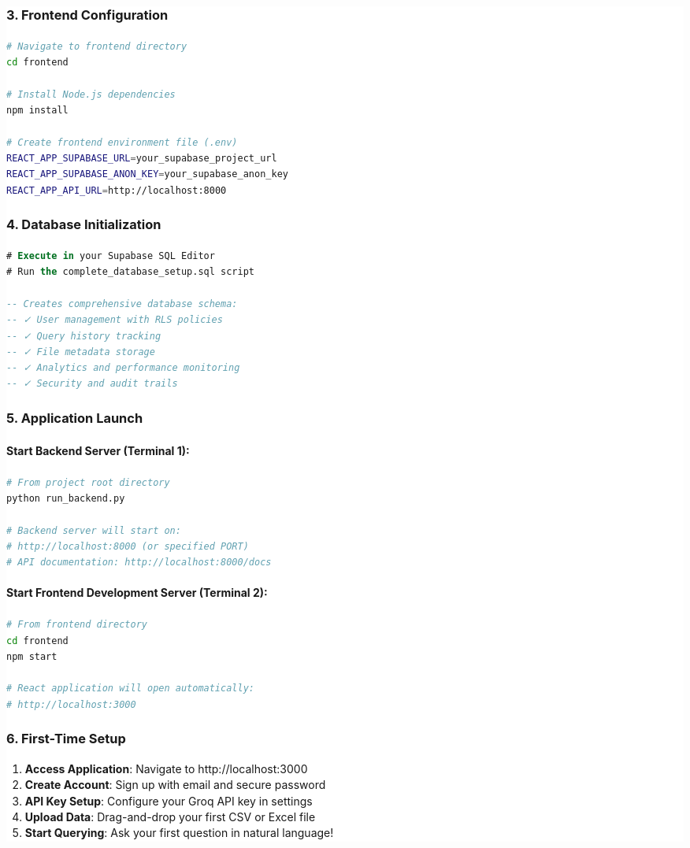 ### **3. Frontend Configuration**
```bash
# Navigate to frontend directory
cd frontend

# Install Node.js dependencies
npm install

# Create frontend environment file (.env)
REACT_APP_SUPABASE_URL=your_supabase_project_url
REACT_APP_SUPABASE_ANON_KEY=your_supabase_anon_key
REACT_APP_API_URL=http://localhost:8000
```

### **4. Database Initialization**
```sql
# Execute in your Supabase SQL Editor
# Run the complete_database_setup.sql script

-- Creates comprehensive database schema:
-- ✓ User management with RLS policies
-- ✓ Query history tracking
-- ✓ File metadata storage
-- ✓ Analytics and performance monitoring
-- ✓ Security and audit trails
```

### **5. Application Launch**

#### **Start Backend Server** (Terminal 1):
```bash
# From project root directory
python run_backend.py

# Backend server will start on:
# http://localhost:8000 (or specified PORT)
# API documentation: http://localhost:8000/docs
```

#### **Start Frontend Development Server** (Terminal 2):
```bash
# From frontend directory
cd frontend
npm start

# React application will open automatically:
# http://localhost:3000
```

### **6. First-Time Setup**
1. **Access Application**: Navigate to http://localhost:3000
2. **Create Account**: Sign up with email and secure password
3. **API Key Setup**: Configure your Groq API key in settings
4. **Upload Data**: Drag-and-drop your first CSV or Excel file
5. **Start Querying**: Ask your first question in natural language!
